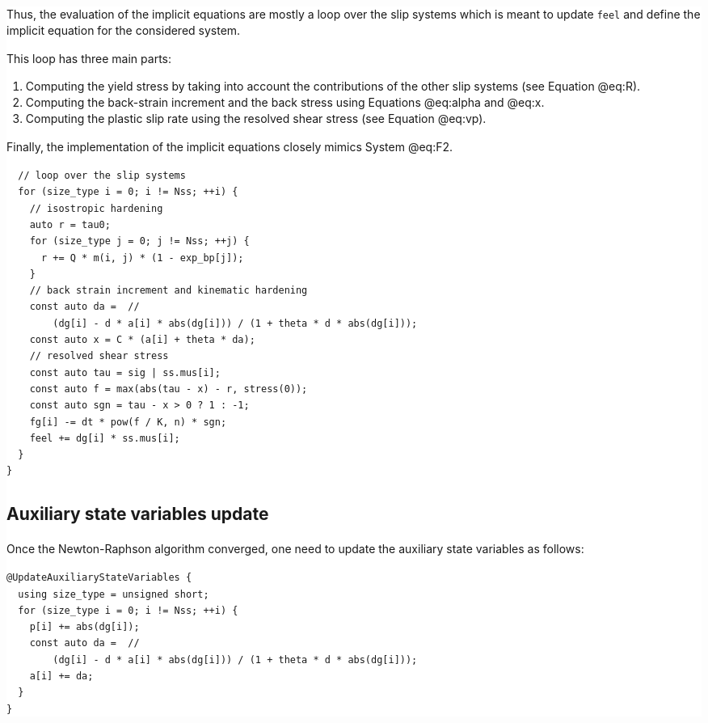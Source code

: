 Thus, the evaluation of the implicit equations are mostly a loop over
the slip systems which is meant to update `feel` and define the implicit
equation for the considered system.

This loop has three main parts:

1. Computing the yield stress by taking into account the contributions
  of the other slip systems (see Equation @eq:R).
2. Computing the back-strain increment and the back stress using
  Equations @eq:alpha and @eq:x.
3. Computing the plastic slip rate using the resolved shear stress (see
  Equation @eq:vp).

Finally, the implementation of the implicit equations closely mimics System @eq:F2.

~~~~{.cpp}
  // loop over the slip systems
  for (size_type i = 0; i != Nss; ++i) {
    // isostropic hardening
    auto r = tau0;
    for (size_type j = 0; j != Nss; ++j) {
      r += Q * m(i, j) * (1 - exp_bp[j]);
    }
    // back strain increment and kinematic hardening
    const auto da =  //
        (dg[i] - d * a[i] * abs(dg[i])) / (1 + theta * d * abs(dg[i]));
    const auto x = C * (a[i] + theta * da);
    // resolved shear stress
    const auto tau = sig | ss.mus[i];
    const auto f = max(abs(tau - x) - r, stress(0));
    const auto sgn = tau - x > 0 ? 1 : -1;
    fg[i] -= dt * pow(f / K, n) * sgn;
    feel += dg[i] * ss.mus[i];
  }
}
~~~~

## Auxiliary state variables update

Once the Newton-Raphson algorithm converged, one need to update the
auxiliary state variables as follows:

~~~~{.cpp}
@UpdateAuxiliaryStateVariables {
  using size_type = unsigned short;
  for (size_type i = 0; i != Nss; ++i) {
    p[i] += abs(dg[i]);
    const auto da =  //
        (dg[i] - d * a[i] * abs(dg[i])) / (1 + theta * d * abs(dg[i]));
    a[i] += da;
  }
}
~~~~


[^1]: The trace of \(\tenseur{m}_{i}\) is proportional to \(\vec{n}_{i}\,\cdot\,\vec{b}_{i}\)